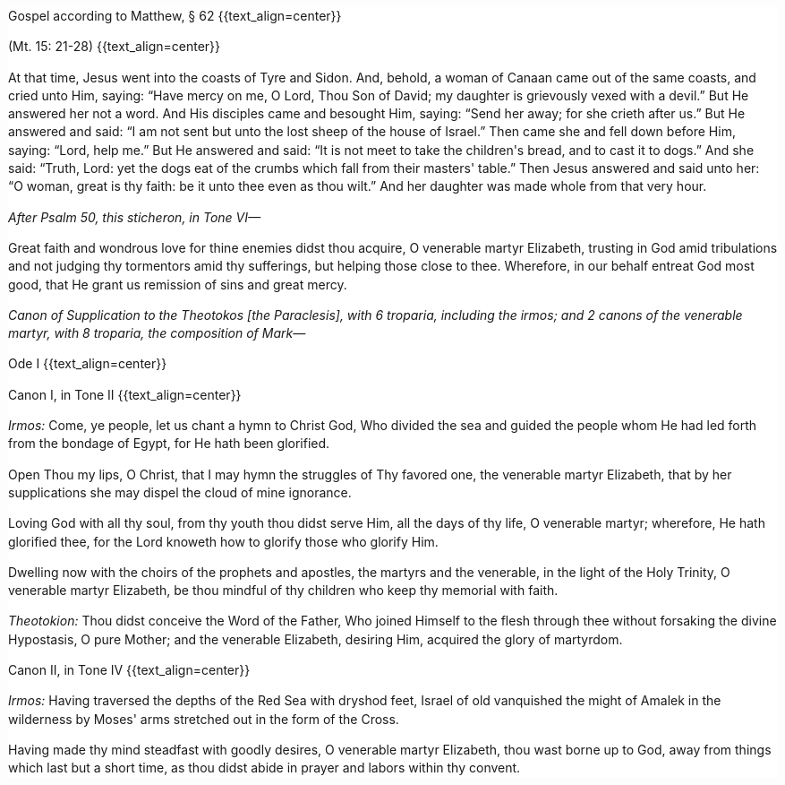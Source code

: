Gospel according to Matthew, § 62
{{text_align=center}}

\(Mt. 15: 21-28\)
{{text_align=center}}

At that time, Jesus went into the coasts of Tyre and Sidon. And, behold, a woman of Canaan came out of the same coasts, and cried unto Him, saying: “Have mercy on me, O Lord, Thou Son of David; my daughter is grievously vexed with a devil.” But He answered her not a word. And His disciples came and besought Him, saying: “Send her away; for she crieth after us.” But He answered and said: “I am not sent but unto the lost sheep of the house of Israel.” Then came she and fell down before Him, saying: “Lord, help me.” But He answered and said: “It is not meet to take the children's bread, and to cast it to dogs.” And she said: “Truth, Lord: yet the dogs eat of the crumbs which fall from their masters' table.” Then Jesus answered and said unto her: “O woman, great is thy faith: be it unto thee even as thou wilt.” And her daughter was made whole from that very hour.

*After Psalm 50, this sticheron, in Tone VI—*

Great faith and wondrous love for thine enemies didst thou acquire, O venerable martyr Elizabeth, trusting in God amid tribulations and not judging thy tormentors amid thy sufferings, but helping those close to thee. Wherefore, in our behalf entreat God most good, that He grant us remission of sins and great mercy.

*Canon of Supplication to the Theotokos \[the Paraclesis\], with 6 troparia, including the irmos; and 2 canons of the venerable martyr, with 8 troparia, the composition of Mark—*

Ode I
{{text_align=center}}

Canon I, in Tone II
{{text_align=center}}

*Irmos:* Come, ye people, let us chant a hymn to Christ God, Who divided the sea and guided the people whom He had led forth from the bondage of Egypt, for He hath been glorified.

Open Thou my lips, O Christ, that I may hymn the struggles of Thy favored one, the venerable martyr Elizabeth, that by her supplications she may dispel the cloud of mine ignorance.

Loving God with all thy soul, from thy youth thou didst serve Him, all the days of thy life, O venerable martyr; wherefore, He hath glorified thee, for the Lord knoweth how to glorify those who glorify Him.

Dwelling now with the choirs of the prophets and apostles, the martyrs and the venerable, in the light of the Holy Trinity, O venerable martyr Elizabeth, be thou mindful of thy children who keep thy memorial with faith.

*Theotokion:* Thou didst conceive the Word of the Father, Who joined Himself to the flesh through thee without forsaking the divine Hypostasis, O pure Mother; and the venerable Elizabeth, desiring Him, acquired the glory of martyrdom.

Canon II, in Tone IV
{{text_align=center}}

*Irmos:* Having traversed the depths of the Red Sea with dryshod feet, Israel of old vanquished the might of Amalek in the wilderness by Moses' arms stretched out in the form of the Cross.

Having made thy mind steadfast with goodly desires, O venerable martyr Elizabeth, thou wast borne up to God, away from things which last but a short time, as thou didst abide in prayer and labors within thy convent.
